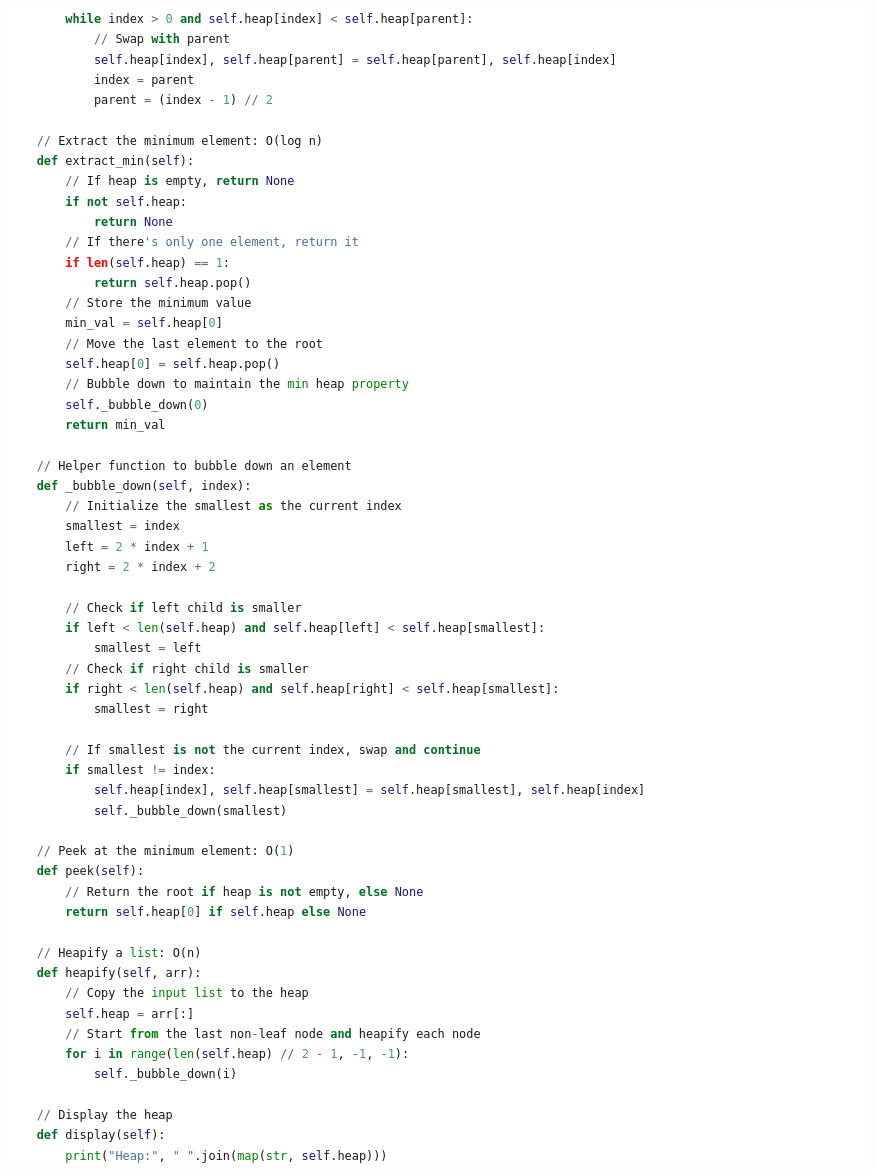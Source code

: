 ```py
        while index > 0 and self.heap[index] < self.heap[parent]:
            // Swap with parent
            self.heap[index], self.heap[parent] = self.heap[parent], self.heap[index]
            index = parent
            parent = (index - 1) // 2

    // Extract the minimum element: O(log n)
    def extract_min(self):
        // If heap is empty, return None
        if not self.heap:
            return None
        // If there's only one element, return it
        if len(self.heap) == 1:
            return self.heap.pop()
        // Store the minimum value
        min_val = self.heap[0]
        // Move the last element to the root
        self.heap[0] = self.heap.pop()
        // Bubble down to maintain the min heap property
        self._bubble_down(0)
        return min_val

    // Helper function to bubble down an element
    def _bubble_down(self, index):
        // Initialize the smallest as the current index
        smallest = index
        left = 2 * index + 1
        right = 2 * index + 2
        
        // Check if left child is smaller
        if left < len(self.heap) and self.heap[left] < self.heap[smallest]:
            smallest = left
        // Check if right child is smaller
        if right < len(self.heap) and self.heap[right] < self.heap[smallest]:
            smallest = right
        
        // If smallest is not the current index, swap and continue
        if smallest != index:
            self.heap[index], self.heap[smallest] = self.heap[smallest], self.heap[index]
            self._bubble_down(smallest)

    // Peek at the minimum element: O(1)
    def peek(self):
        // Return the root if heap is not empty, else None
        return self.heap[0] if self.heap else None

    // Heapify a list: O(n)
    def heapify(self, arr):
        // Copy the input list to the heap
        self.heap = arr[:]
        // Start from the last non-leaf node and heapify each node
        for i in range(len(self.heap) // 2 - 1, -1, -1):
            self._bubble_down(i)

    // Display the heap
    def display(self):
        print("Heap:", " ".join(map(str, self.heap)))
```

